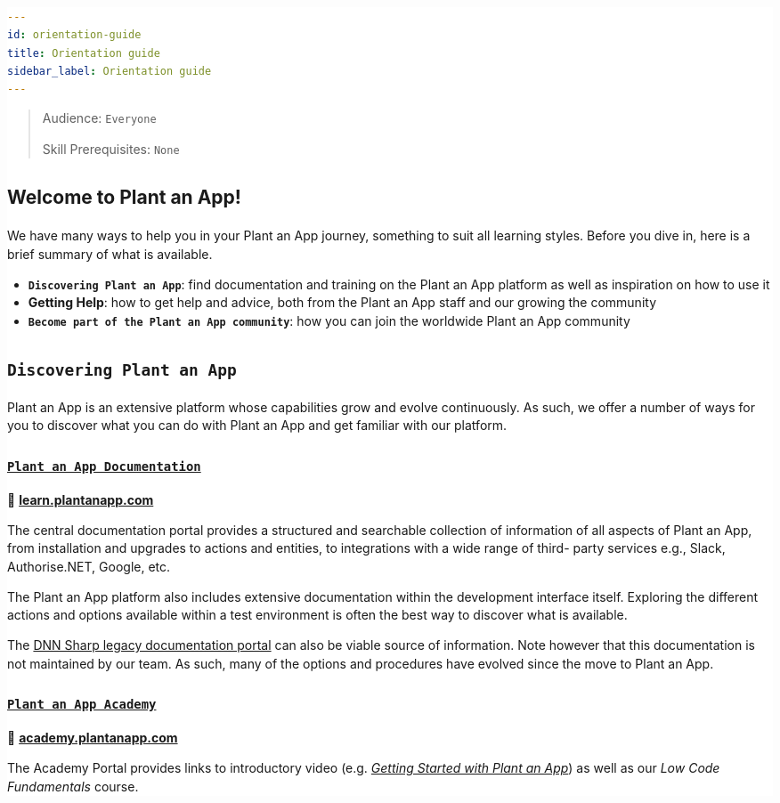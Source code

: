 ```yaml
---
id: orientation-guide
title: Orientation guide
sidebar_label: Orientation guide
---
```


> Audience: `Everyone`
> 
> Skill Prerequisites: `None`

## Welcome to Plant an App!

We have many ways to help you in your Plant an App journey, something to suit all learning styles.
Before you dive in, here is a brief summary of what is available.

* <strong>`Discovering Plant an App`</strong>: find documentation and training on the Plant an App platform as well as inspiration on how to use it
* <strong>Getting Help</strong>: how to get help and advice, both from the Plant an App staff and our growing the community
* <strong>`Become part of the Plant an App community`</strong>: how you can join the worldwide Plant an App community

## `Discovering Plant an App`

Plant an App is an extensive platform whose capabilities grow and evolve continuously. As such, we offer a number of ways for you to discover what you can do with Plant an App and get familiar with our platform.

### <a href="https://learn.plantanapp.com/docs/audience">`Plant an App Documentation`</a>

🔗 **<a href="https://learn.plantanapp.com/docs/audience">learn.plantanapp.com</a>**

The central documentation portal provides a structured and searchable collection of information of all aspects of Plant an App, from installation and upgrades to actions and entities, to integrations with a wide range of third- party services e.g., Slack, Authorise.NET, Google, etc.

The Plant an App platform also includes extensive documentation within the development interface itself. Exploring the different actions and options available within a test environment is often the best way to discover what is available.

The [DNN Sharp legacy documentation portal](https://docs.dnnsharp.com/) can also be viable source of information. Note however that this documentation is not maintained by our team. As such, many of the options and procedures have evolved since the move to Plant an App.

### <a href="https://academy.plantanapp.com">`Plant an App Academy`</a>

🔗 **<a href="https://academy.plantanapp.com">academy.plantanapp.com</a>**

The Academy Portal provides links to introductory video (e.g. <em>[Getting Started with Plant an App](https://www.youtube.com/watch?v=zOGVh-zEsqs&list=PL67RlTAxc73ESnxFEw0i7AU7yMrmLYAyh)</em>) as well as our *Low Code Fundamentals* course.
